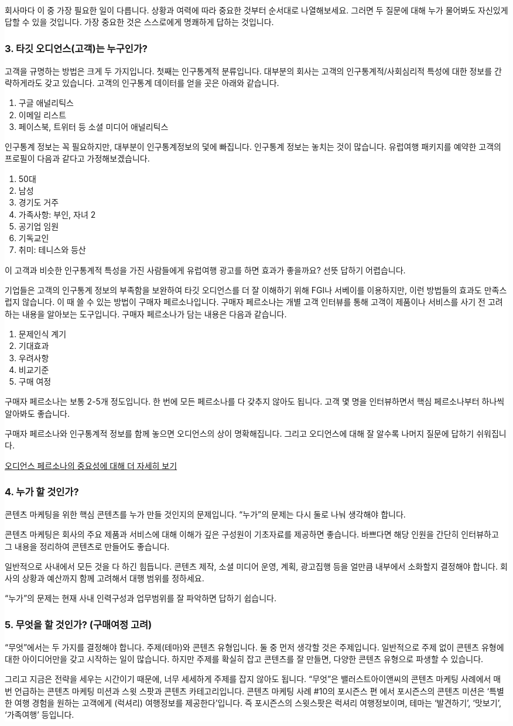 회사마다 이 중 가장 필요한 일이 다릅니다. 상황과 여력에 따라 중요한 것부터 순서대로 나열해보세요. 그러면 두 질문에 대해 누가 물어봐도 자신있게 답할 수 있을 것입니다. 가장 중요한 것은 스스로에게 명쾌하게 답하는 것입니다.

### 3. 타깃 오디언스(고객)는 누구인가?
고객을 규명하는 방법은 크게 두 가지입니다. 첫째는 인구통계적 분류입니다. 대부분의 회사는 고객의 인구통계적/사회심리적 특성에 대한 정보를 간략하게라도 갖고 있습니다. 고객의 인구통계 데이터를 얻을 곳은 아래와 같습니다.

  1. 구글 애널리틱스
  2. 이메일 리스트
  3. 페이스북, 트위터 등 소셜 미디어 애널리틱스

인구통계 정보는 꼭 필요하지만, 대부분이 인구통계정보의 덫에 빠집니다. 인구통계 정보는 놓치는 것이 많습니다. 유럽여행 패키지를 예약한 고객의 프로필이 다음과 같다고 가정해보겠습니다.

  1. 50대
  2. 남성
  3. 경기도 거주
  4. 가족사항: 부인, 자녀 2
  5. 공기업 임원
  6. 기독교인
  7. 취미: 테니스와 등산

이 고객과 비슷한 인구통계적 특성을 가진 사람들에게 유럽여행 광고를 하면 효과가 좋을까요? 선뜻 답하기 어렵습니다.

기업들은 고객의 인구통계 정보의 부족함을 보완하여 타깃 오디언스를 더 잘 이해하기 위해 FGI나 서베이를 이용하지만, 이런 방법들의 효과도 만족스럽지 않습니다. 이 때 쓸 수 있는 방법이 구매자 페르소나입니다. 구매자 페르소나는 개별 고객 인터뷰를 통해 고객이 제품이나 서비스를 사기 전 고려하는 내용을 알아보는 도구입니다. 구매자 페르소나가 담는 내용은 다음과 같습니다.

  1. 문제인식 계기
  2. 기대효과
  3. 우려사항
  4. 비교기준
  5. 구매 여정

구매자 페르소나는 보통 2-5개 정도입니다. 한 번에 모든 페르소나를 다 갖추지 않아도 됩니다. 고객 몇 명을 인터뷰하면서 핵심 페르소나부터 하나씩 알아봐도 좋습니다.

구매자 페르소나와 인구통계적 정보를 함께 놓으면 오디언스의 상이 명확해집니다. 그리고 오디언스에 대해 잘 알수록 나머지 질문에 답하기 쉬워집니다.

[오디언스 페르소나의 중요성에 대해 더 자세히 보기][1]

### 4. 누가 할 것인가?
콘텐츠 마케팅을 위한 핵심 콘텐츠를 누가 만들 것인지의 문제입니다. &#8220;누가&#8221;의 문제는 다시 둘로 나눠 생각해야 합니다.

콘텐츠 마케팅은 회사의 주요 제품과 서비스에 대해 이해가 깊은 구성원이 기초자료를 제공하면 좋습니다. 바쁘다면 해당 인원을 간단히 인터뷰하고 그 내용을 정리하여 콘텐츠로 만들어도 좋습니다.
  
일반적으로 사내에서 모든 것을 다 하긴 힘듭니다. 콘텐츠 제작, 소셜 미디어 운영, 계획, 광고집행 등을 얼만큼 내부에서 소화할지 결정해야 합니다. 회사의 상황과 예산까지 함께 고려해서 대행 범위를 정하세요.
  
&#8220;누가&#8221;의 문제는 현재 사내 인력구성과 업무범위를 잘 파악하면 답하기 쉽습니다.

### 5. 무엇을 할 것인가? (구매여정 고려)
&#8220;무엇&#8221;에서는 두 가지를 결정해야 합니다. 주제(테마)와 콘텐츠 유형입니다. 둘 중 먼저 생각할 것은 주제입니다. 일반적으로 주제 없이 콘텐츠 유형에 대한 아이디어만을 갖고 시작하는 일이 많습니다. 하지만 주제를 확실히 잡고 콘텐츠를 잘 만들면, 다양한 콘텐츠 유형으로 파생할 수 있습니다.

그리고 지금은 전략을 세우는 시간이기 때문에, 너무 세세하게 주제를 잡지 않아도 됩니다. &#8220;무엇&#8221;은 밸러스트아이앤씨의 콘텐츠 마케팅 사례에서 매번 언급하는 콘텐츠 마케팅 미션과 스윗 스팟과 콘텐츠 카테고리입니다. 콘텐츠 마케팅 사례 #10의 포시즌스 편 에서 포시즌스의 콘텐츠 미션은 &#8216;특별한 여행 경험을 원하는 고객에게 (럭셔리) 여행정보를 제공한다&#8217;입니다. 즉 포시즌스의 스윗스팟은 럭셔리 여행정보이며, 테마는 &#8216;발견하기&#8217;, &#8216;맛보기&#8217;, &#8216;가족여행&#8217; 등입니다.


 [1]: /insights/%ec%bd%98%ed%85%90%ec%b8%a0-%eb%a7%88%ec%bc%80%ed%8c%85%ec%9d%98-%ec%b2%ab%ea%b1%b8%ec%9d%8c-%ec%98%a4%eb%94%94%ec%96%b8%ec%8a%a4-%ec%9d%b4%ed%95%b4/